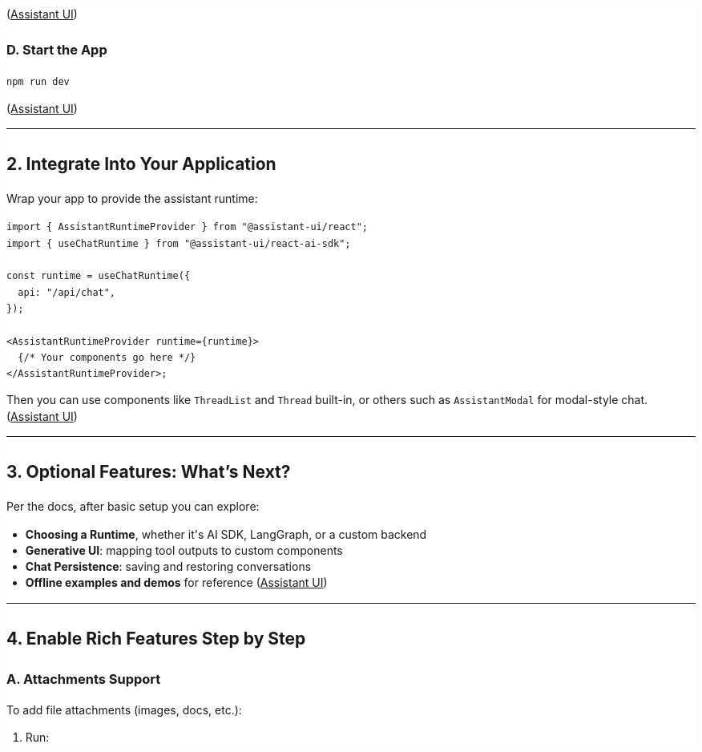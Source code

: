 ([Assistant UI][1])

### D. **Start the App**

```bash
npm run dev
```

([Assistant UI][1])

---

## 2.  Integrate Into Your Application

Wrap your app to provide the assistant runtime:

```tsx
import { AssistantRuntimeProvider } from "@assistant-ui/react";
import { useChatRuntime } from "@assistant-ui/react-ai-sdk";

const runtime = useChatRuntime({
  api: "/api/chat",
});

<AssistantRuntimeProvider runtime={runtime}>
  {/* Your components go here */}
</AssistantRuntimeProvider>;
```

Then you can use components like `ThreadList` and `Thread` built-in, or others such as `AssistantModal` for modal-style chat.
([Assistant UI][1])

---

## 3.  Optional Features: What’s Next?

Per the docs, after basic setup you can explore:

* **Choosing a Runtime**, whether it's AI SDK, LangGraph, or a custom backend
* **Generative UI**: mapping tool outputs to custom components
* **Chat Persistence**: saving and restoring conversations
* **Offline examples and demos** for reference
  ([Assistant UI][1])

---

## 4.  Enable Rich Features Step by Step

### A. **Attachments Support**

To add file attachments (images, docs, etc.):

1. Run:


[1]: https://www.assistant-ui.com/docs?utm_source=chatgpt.com "Getting Started | assistant-ui"
[2]: https://github.com/assistant-ui/assistant-ui?utm_source=chatgpt.com "assistant-ui/assistant-ui: Typescript/React Library for AI Chat - GitHub"
[3]: https://www.assistant-ui.com/docs/guides/Attachments?utm_source=chatgpt.com "Attachments | assistant-ui"
[4]: https://www.assistant-ui.com/docs/copilots/use-assistant-instructions?utm_source=chatgpt.com "useAssistantInstructions - assistant-ui"
[5]: https://www.assistant-ui.com/docs/api-reference/overview?utm_source=chatgpt.com "Overview | assistant-ui"
[6]: https://www.assistant-ui.com/docs/mcp-docs-server?utm_source=chatgpt.com "MCP Docs Server | assistant-ui"
[7]: https://lobehub.com/mcp/leewinn1-assistant-ui-mcp-fix?utm_source=chatgpt.com "Assistant-UI MCP Docs Server - LobeHub"
[8]: https://www.assistant-ui.com/docs/runtimes/langgraph?utm_source=chatgpt.com "Getting Started - assistant-ui"
[9]: https://mastra.ai/docs/frameworks/agentic-uis/assistant-ui?utm_source=chatgpt.com "Using with Assistant UI - Mastra"